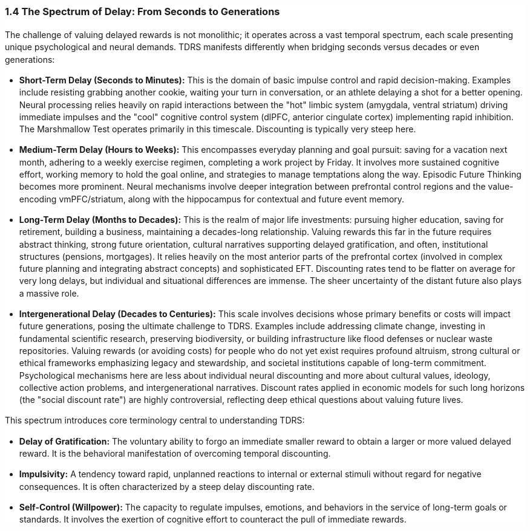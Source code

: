 ### 1.4 The Spectrum of Delay: From Seconds to Generations

The challenge of valuing delayed rewards is not monolithic; it operates across a vast temporal spectrum, each scale presenting unique psychological and neural demands. TDRS manifests differently when bridging seconds versus decades or even generations:

*   **Short-Term Delay (Seconds to Minutes):** This is the domain of basic impulse control and rapid decision-making. Examples include resisting grabbing another cookie, waiting your turn in conversation, or an athlete delaying a shot for a better opening. Neural processing relies heavily on rapid interactions between the "hot" limbic system (amygdala, ventral striatum) driving immediate impulses and the "cool" cognitive control system (dlPFC, anterior cingulate cortex) implementing rapid inhibition. The Marshmallow Test operates primarily in this timescale. Discounting is typically very steep here.

*   **Medium-Term Delay (Hours to Weeks):** This encompasses everyday planning and goal pursuit: saving for a vacation next month, adhering to a weekly exercise regimen, completing a work project by Friday. It involves more sustained cognitive effort, working memory to hold the goal online, and strategies to manage temptations along the way. Episodic Future Thinking becomes more prominent. Neural mechanisms involve deeper integration between prefrontal control regions and the value-encoding vmPFC/striatum, along with the hippocampus for contextual and future event memory.

*   **Long-Term Delay (Months to Decades):** This is the realm of major life investments: pursuing higher education, saving for retirement, building a business, maintaining a decades-long relationship. Valuing rewards this far in the future requires abstract thinking, strong future orientation, cultural narratives supporting delayed gratification, and often, institutional structures (pensions, mortgages). It relies heavily on the most anterior parts of the prefrontal cortex (involved in complex future planning and integrating abstract concepts) and sophisticated EFT. Discounting rates tend to be flatter on average for very long delays, but individual and situational differences are immense. The sheer uncertainty of the distant future also plays a massive role.

*   **Intergenerational Delay (Decades to Centuries):** This scale involves decisions whose primary benefits or costs will impact future generations, posing the ultimate challenge to TDRS. Examples include addressing climate change, investing in fundamental scientific research, preserving biodiversity, or building infrastructure like flood defenses or nuclear waste repositories. Valuing rewards (or avoiding costs) for people who do not yet exist requires profound altruism, strong cultural or ethical frameworks emphasizing legacy and stewardship, and societal institutions capable of long-term commitment. Psychological mechanisms here are less about individual neural discounting and more about cultural values, ideology, collective action problems, and intergenerational narratives. Discount rates applied in economic models for such long horizons (the "social discount rate") are highly controversial, reflecting deep ethical questions about valuing future lives.

This spectrum introduces core terminology central to understanding TDRS:

*   **Delay of Gratification:** The voluntary ability to forgo an immediate smaller reward to obtain a larger or more valued delayed reward. It is the behavioral manifestation of overcoming temporal discounting.

*   **Impulsivity:** A tendency toward rapid, unplanned reactions to internal or external stimuli without regard for negative consequences. It is often characterized by a steep delay discounting rate.

*   **Self-Control (Willpower):** The capacity to regulate impulses, emotions, and behaviors in the service of long-term goals or standards. It involves the exertion of cognitive effort to counteract the pull of immediate rewards.
